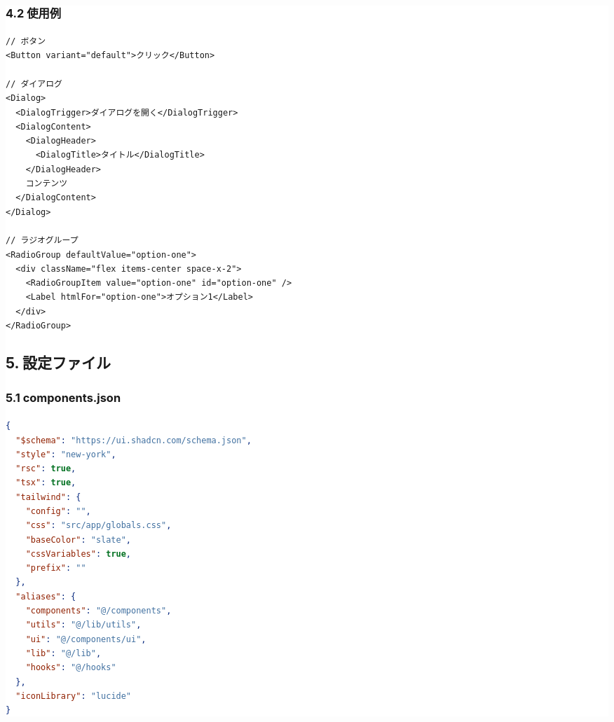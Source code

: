 ### 4.2 使用例
```tsx
// ボタン
<Button variant="default">クリック</Button>

// ダイアログ
<Dialog>
  <DialogTrigger>ダイアログを開く</DialogTrigger>
  <DialogContent>
    <DialogHeader>
      <DialogTitle>タイトル</DialogTitle>
    </DialogHeader>
    コンテンツ
  </DialogContent>
</Dialog>

// ラジオグループ
<RadioGroup defaultValue="option-one">
  <div className="flex items-center space-x-2">
    <RadioGroupItem value="option-one" id="option-one" />
    <Label htmlFor="option-one">オプション1</Label>
  </div>
</RadioGroup>
```

## 5. 設定ファイル

### 5.1 components.json
```json
{
  "$schema": "https://ui.shadcn.com/schema.json",
  "style": "new-york",
  "rsc": true,
  "tsx": true,
  "tailwind": {
    "config": "",
    "css": "src/app/globals.css",
    "baseColor": "slate",
    "cssVariables": true,
    "prefix": ""
  },
  "aliases": {
    "components": "@/components",
    "utils": "@/lib/utils",
    "ui": "@/components/ui",
    "lib": "@/lib",
    "hooks": "@/hooks"
  },
  "iconLibrary": "lucide"
}
```

